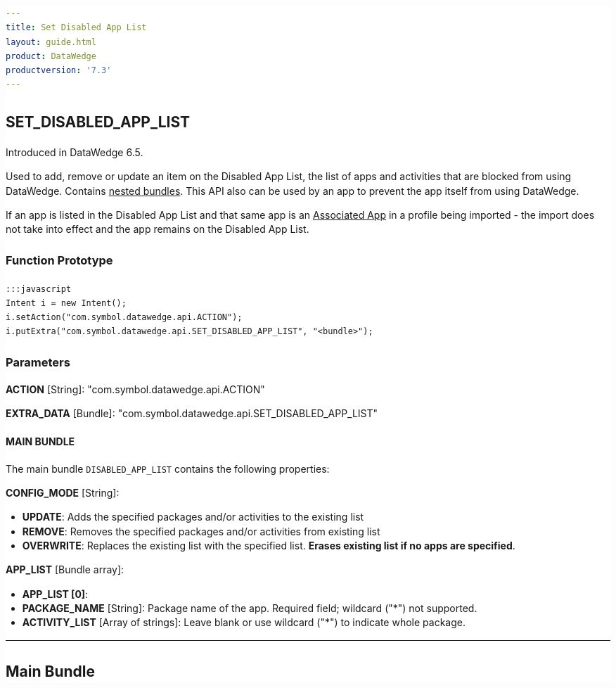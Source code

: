 ```yaml
---
title: Set Disabled App List
layout: guide.html
product: DataWedge
productversion: '7.3'
---
```


## SET_DISABLED_APP_LIST

Introduced in DataWedge 6.5. 

Used to add, remove or update an item on the Disabled App List, the list of apps and activities that are blocked from using DataWedge. Contains [nested bundles](../overview/#nestedbundles). This API also can be used by an app to prevent the app itself from using DataWedge. 

If an app is listed in the Disabled App List and that same app is an [Associated App](../setup) in a profile being imported - the import does not take into effect and the app remains on the Disabled App List.

### Function Prototype

	:::javascript
	Intent i = new Intent();
	i.setAction("com.symbol.datawedge.api.ACTION");
	i.putExtra("com.symbol.datawedge.api.SET_DISABLED_APP_LIST", "<bundle>");

### Parameters
**ACTION** [String]: "com.symbol.datawedge.api.ACTION"

**EXTRA_DATA** [Bundle]: "com.symbol.datawedge.api.SET_DISABLED_APP_LIST"

#### MAIN BUNDLE

The main bundle `DISABLED_APP_LIST` contains the following properties:

**CONFIG_MODE** [String]:
* **UPDATE**: Adds the specified packages and/or activities to the existing list 
* **REMOVE**: Removes the specified packages and/or activities from existing list
* **OVERWRITE**: Replaces the existing list with the specified list. **Erases existing list if no apps are specified**.

**APP_LIST** [Bundle array]: 
* **APP_LIST [0]**:
 * **PACKAGE_NAME** [String]: Package name of the app. Required field; wildcard ("&#42;") not supported. 
 * **ACTIVITY_LIST** [Array of strings]: Leave blank or use wildcard ("&#42;") to indicate whole package.  

-----

## Main Bundle
